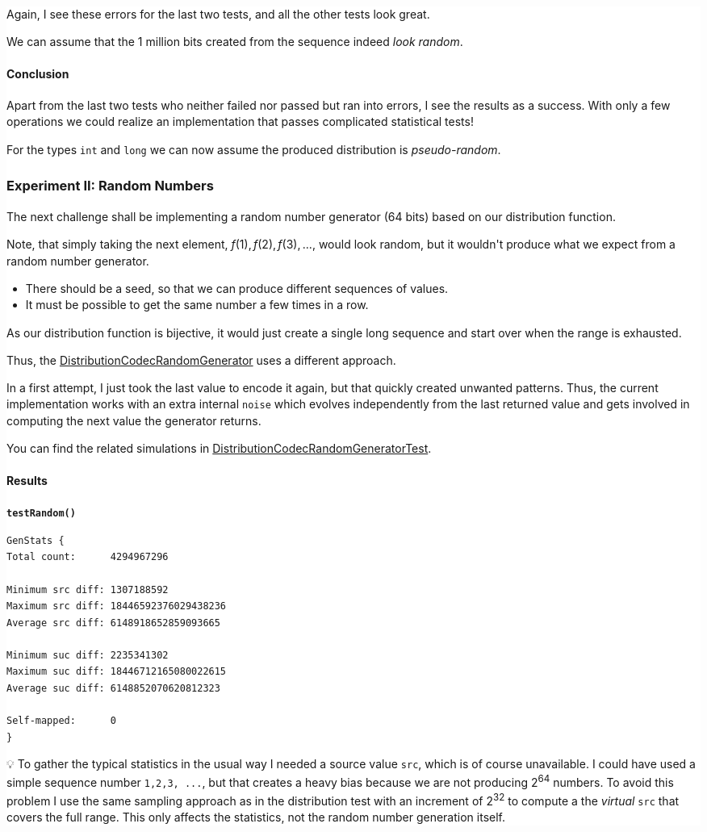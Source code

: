 Again, I see these errors for the last two tests, and all the other tests look great. 

We can assume that the 1 million bits created from the sequence indeed *look random*.

#### Conclusion

Apart from the last two tests who neither failed nor passed but ran into errors, I see the results as a success. With only a few operations we could realize an implementation that passes complicated statistical tests!

For the types `int` and `long` we can now assume the produced distribution is *pseudo-random*.

### Experiment II: Random Numbers

The next challenge shall be implementing a random number generator (64 bits) based on our distribution function.

Note, that simply taking the next element, $f(1), f(2), f(3), ...$, would look random, but it wouldn't produce what we expect from a random number generator.
* There should be a seed, so that we can produce different sequences of values.
* It must be possible to get the same number a few times in a row.

As our distribution function is bijective, it would just create a single long sequence and start over when the range is exhausted.

Thus, the [DistributionCodecRandomGenerator](../../../../../../../src/main/java/de/calamanari/pk/drhe/DistributionCodecRandomGenerator.java) uses a different approach. 

In a first attempt, I just took the last value to encode it again, but that quickly created unwanted patterns. Thus, the current implementation works with an extra internal `noise` which evolves independently from the last returned value and gets involved in computing the next value the generator returns.

You can find the related simulations in [DistributionCodecRandomGeneratorTest](../../../../../../../src/test/java/de/calamanari/pk/drhe/DistributionCodecRandomGeneratorTest.java).

#### Results

**`testRandom()`**

```
GenStats {
Total count:      4294967296

Minimum src diff: 1307188592
Maximum src diff: 18446592376029438236
Average src diff: 6148918652859093665

Minimum suc diff: 2235341302
Maximum suc diff: 18446712165080022615
Average suc diff: 6148852070620812323

Self-mapped:      0
}
```

:bulb: To gather the typical statistics in the usual way I needed a source value `src`, which is of course unavailable. I could have used a simple sequence number `1,2,3, ...`, but that creates a heavy bias because we are not producing $2^{64}$ numbers. To avoid this problem I use the same sampling approach as in the distribution test with an increment of $2^{32}$ to compute a the *virtual* `src` that covers the full range. This only affects the statistics, not the random number generation itself.
